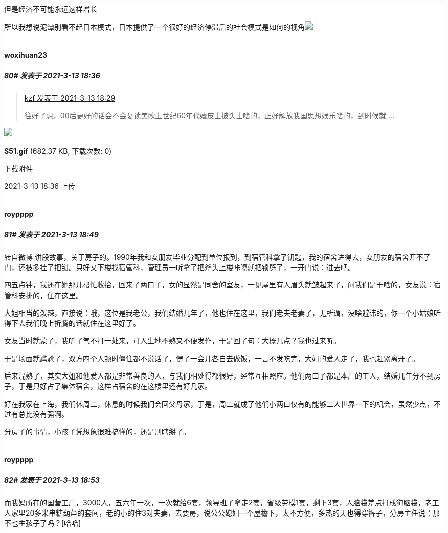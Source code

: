
但是经济不可能永远这样增长


所以我想说泥潭别看不起日本模式，日本提供了一个很好的经济停滞后的社会模式是如何的视角<img src="https://static.saraba1st.com/image/smiley/face2017/245.png" referrerpolicy="no-referrer">


*****

####  woxihuan23  
##### 80#       发表于 2021-3-13 18:36


<blockquote><a href="httphttps://bbs.saraba1st.com/2b/forum.php?mod=redirect&amp;goto=findpost&amp;pid=50613024&amp;ptid=1992922" target="_blank">kzf 发表于 2021-3-13 18:29</a>

往好了想，00后更好的话会不会复读美欧上世纪60年代嬉皮士披头士啥的，正好解放我国思想娱乐啥的，到时候就 ...</blockquote>

<img src="https://img.saraba1st.com/forum/202103/13/183641n75ecuufenef57ig.gif" referrerpolicy="no-referrer">


<strong>S51.gif</strong> (682.37 KB, 下载次数: 0)

下载附件

2021-3-13 18:36 上传


*****

####  roypppp  
##### 81#       发表于 2021-3-13 18:49


转自微博
讲段故事，关于房子的。1990年我和女朋友毕业分配到单位报到，到宿管科拿了钥匙，我的宿舍进得去，女朋友的宿舍开不了门，还被多挂了把锁。只好又下楼找宿管科，管理员一听拿了把斧头上楼咔嚓就把锁劈了，一开门说：进去吧。

四五点钟，我还在她那儿帮忙收拾，回来了两口子，女的显然是同舍的室友，一见屋里有人眉头就皱起来了，问我们是干啥的，女友说：宿管科安排的，住在这里。

大姐相当的泼辣，直接说：哦，这位是我老公，我们结婚几年了，他也住在这里，我们老夫老妻了，无所谓，没啥避讳的，你一个小姑娘听得下去我们晚上折腾的话就住在这里好了。

女友当时就蒙了，我听了气不打一处来，可人生地不熟又不便发作，于是回了句：大概几点？我也过来听。

于是场面就尴尬了，双方四个人顿时僵住都不说话了，愣了一会儿各自去做饭，一言不发吃完，大姐的爱人走了，我也赶紧离开了。

后来混熟了，其实大姐和他爱人都是非常善良的人，与我们相处得都很好，经常互相照应。他们两口子都是本厂的工人，结婚几年分不到房子，于是只好占了集体宿舍，这样占宿舍的在这楼里还有好几家。

好在我家在上海，我们休周二，休息的时候我们会回父母家，于是，周二就成了他们小两口仅有的能够二人世界一下的机会，虽然少点，不过有总比没有强啊。

分房子的事情，小孩子凭想象很难搞懂的，还是别瞎掰了。


*****

####  roypppp  
##### 82#       发表于 2021-3-13 18:53


而我妈所在的国营工厂，3000人，五六年一次，一次就给6套，领导班子拿走2套，省级劳模1套，剩下3套，人脑袋差点打成狗脑袋，老工人家里20多米串糖葫芦的套间，老的小的住3对夫妻，去要房，说公公媳妇一个屋檐下，太不方便，多热的天也得穿裤子，分房主任说：那不也生孩子了吗？[哈哈]
